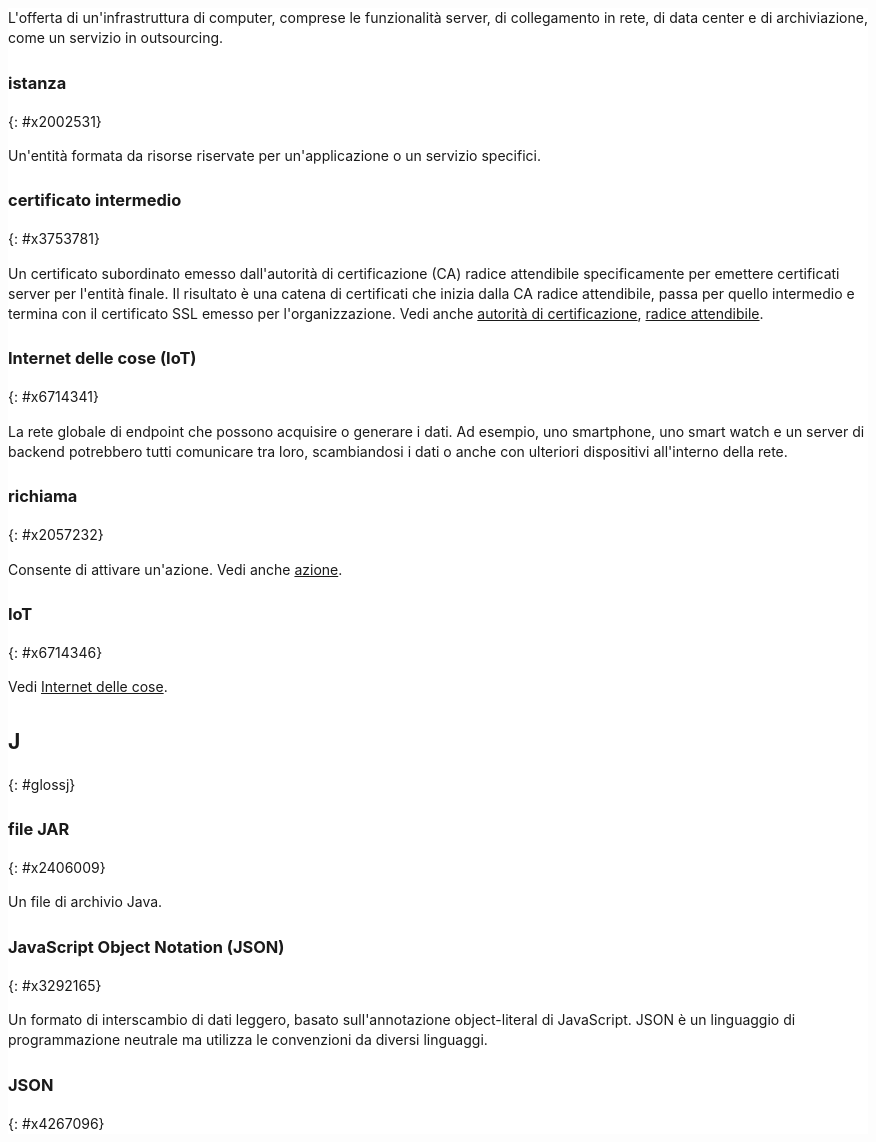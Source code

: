 L'offerta di un'infrastruttura di computer, comprese le funzionalità server, di collegamento in rete, di data center e di archiviazione, come un servizio in outsourcing.

### istanza
{: #x2002531}

Un'entità formata da risorse riservate per un'applicazione o un servizio specifici.

### certificato intermedio
{: #x3753781}

Un certificato subordinato emesso dall'autorità di certificazione (CA) radice attendibile
specificamente per emettere certificati server per l'entità finale. Il risultato è una catena di certificati che inizia dalla CA radice
attendibile, passa per quello intermedio e termina con il certificato
SSL emesso per l'organizzazione. Vedi anche [autorità di certificazione](#x2016383), [radice attendibile](#x2042234).

### Internet delle cose (IoT)
{: #x6714341}

La rete globale di endpoint che possono acquisire o generare i dati. Ad esempio, uno smartphone, uno smart watch e un server di backend potrebbero tutti comunicare tra loro, scambiandosi i dati o anche con ulteriori dispositivi all'interno della rete.

### richiama
{: #x2057232}

Consente di attivare un'azione. Vedi anche [azione](#x2012974).

### IoT
{: #x6714346}

Vedi [Internet delle cose](#x6714341).


## J
{: #glossj}

### file JAR
{: #x2406009}

Un file di archivio Java.

### JavaScript Object Notation (JSON)
{: #x3292165}

Un formato di interscambio di dati leggero, basato sull'annotazione object-literal di JavaScript. JSON è un linguaggio di programmazione neutrale ma utilizza le convenzioni da diversi linguaggi.

### JSON
{: #x4267096}
